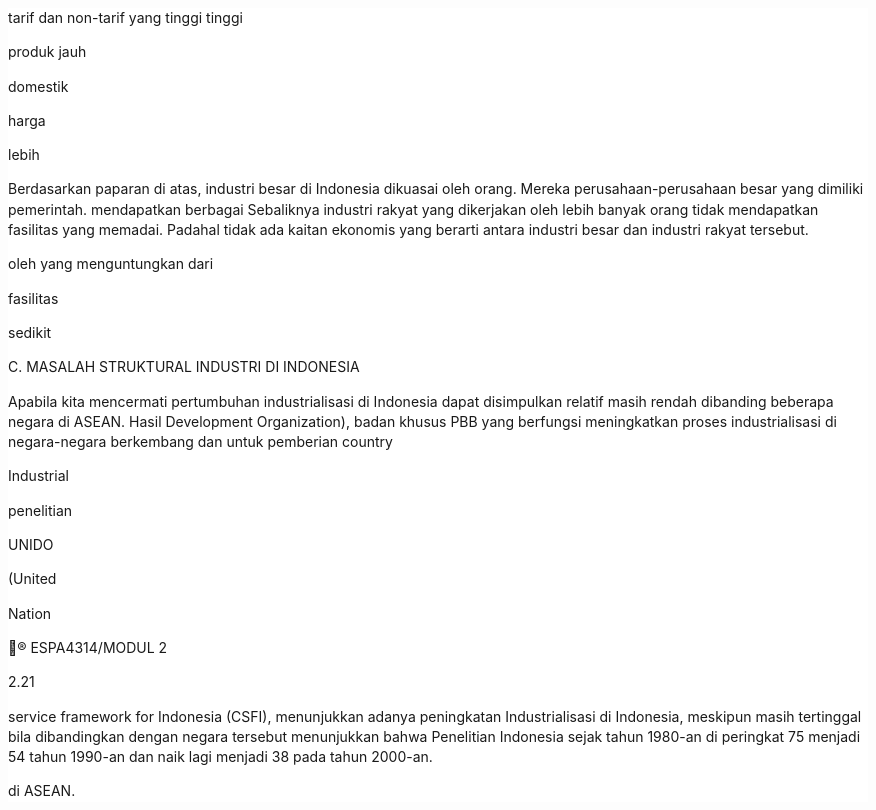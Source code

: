 tarif  dan  non-tarif  yang  tinggi
tinggi

produk  jauh

domestik

harga

lebih

Berdasarkan  paparan  di  atas,  industri  besar  di  Indonesia  dikuasai  oleh
orang.  Mereka
perusahaan-perusahaan  besar  yang  dimiliki
pemerintah.
mendapatkan  berbagai
Sebaliknya  industri  rakyat  yang  dikerjakan  oleh  lebih  banyak  orang  tidak
mendapatkan  fasilitas  yang  memadai.  Padahal  tidak  ada  kaitan  ekonomis
yang  berarti  antara  industri  besar  dan  industri  rakyat  tersebut.

oleh
yang  menguntungkan  dari

fasilitas

sedikit

C.  MASALAH  STRUKTURAL  INDUSTRI  DI  INDONESIA

Apabila  kita  mencermati  pertumbuhan  industrialisasi  di  Indonesia  dapat
disimpulkan  relatif  masih  rendah  dibanding  beberapa  negara  di  ASEAN.
Hasil
Development
Organization),  badan  khusus  PBB  yang  berfungsi  meningkatkan  proses
industrialisasi  di  negara-negara  berkembang  dan  untuk  pemberian  country

Industrial

penelitian

UNIDO

(United

Nation

®  ESPA4314/MODUL  2

2.21

service  framework  for  Indonesia  (CSFI),  menunjukkan  adanya  peningkatan
Industrialisasi  di  Indonesia,  meskipun  masih  tertinggal  bila  dibandingkan
dengan  negara
tersebut  menunjukkan  bahwa
Penelitian
Indonesia  sejak  tahun  1980-an  di  peringkat  75  menjadi  54  tahun  1990-an  dan
naik  lagi  menjadi  38  pada  tahun  2000-an.

di  ASEAN.
